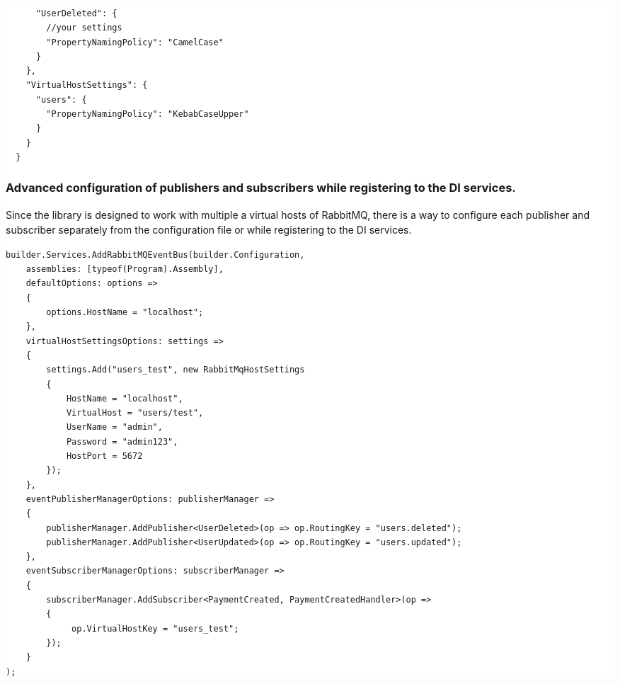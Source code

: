```
      "UserDeleted": {
        //your settings
        "PropertyNamingPolicy": "CamelCase"
      }
    },
    "VirtualHostSettings": {
      "users": {
        "PropertyNamingPolicy": "KebabCaseUpper"
      }
    }
  }
```

### Advanced configuration of publishers and subscribers while registering to the DI services.

Since the library is designed to work with multiple a virtual hosts of RabbitMQ, there is a way to configure each publisher and subscriber separately from the configuration file or while registering to the DI services.
```
builder.Services.AddRabbitMQEventBus(builder.Configuration,
    assemblies: [typeof(Program).Assembly],
    defaultOptions: options =>
    {
        options.HostName = "localhost";
    },
    virtualHostSettingsOptions: settings =>
    {
        settings.Add("users_test", new RabbitMqHostSettings
        {
            HostName = "localhost",
            VirtualHost = "users/test",
            UserName = "admin",
            Password = "admin123",
            HostPort = 5672
        });
    },
    eventPublisherManagerOptions: publisherManager =>
    {
        publisherManager.AddPublisher<UserDeleted>(op => op.RoutingKey = "users.deleted");
        publisherManager.AddPublisher<UserUpdated>(op => op.RoutingKey = "users.updated");
    },
    eventSubscriberManagerOptions: subscriberManager =>
    {
        subscriberManager.AddSubscriber<PaymentCreated, PaymentCreatedHandler>(op =>
        {
             op.VirtualHostKey = "users_test";
        });
    }
);
```
